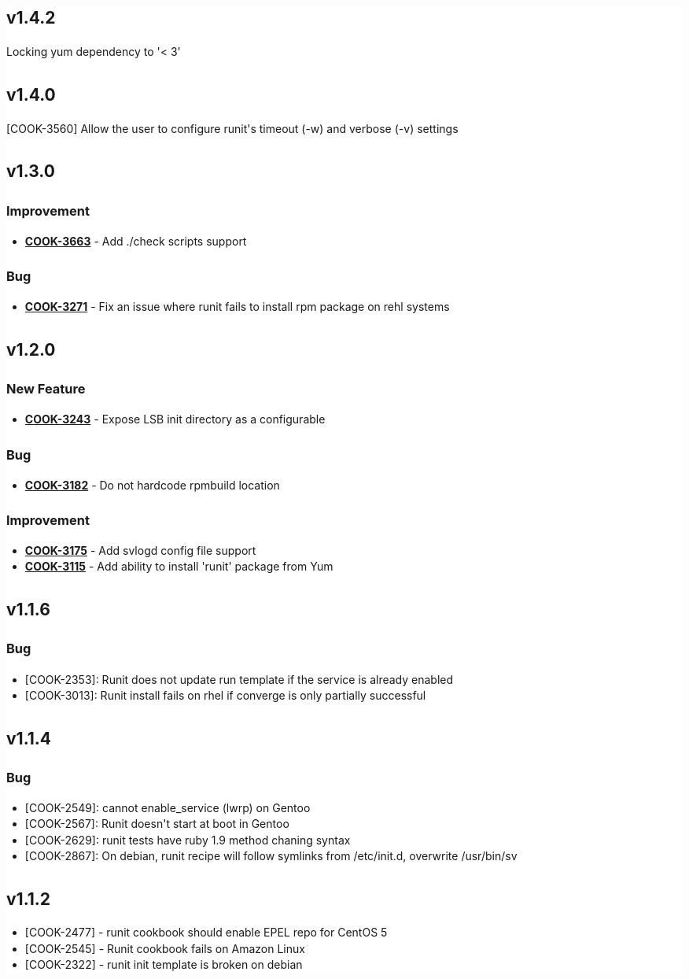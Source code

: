 
v1.4.2
------
Locking yum dependency to '< 3'

v1.4.0
------
[COOK-3560] Allow the user to configure runit's timeout (-w) and verbose (-v) settings


v1.3.0
------
### Improvement
- **[COOK-3663](https://tickets.opscode.com/browse/COOK-3663)** - Add ./check scripts support

### Bug
- **[COOK-3271](https://tickets.opscode.com/browse/COOK-3271)** - Fix an issue where runit fails to install rpm package on rehl systems

v1.2.0
------
### New Feature
- **[COOK-3243](https://tickets.opscode.com/browse/COOK-3243)** - Expose LSB init directory as a configurable

### Bug
- **[COOK-3182](https://tickets.opscode.com/browse/COOK-3182)** - Do not hardcode rpmbuild location

### Improvement
- **[COOK-3175](https://tickets.opscode.com/browse/COOK-3175)** - Add svlogd config file support
- **[COOK-3115](https://tickets.opscode.com/browse/COOK-3115)** - Add ability to install 'runit' package from Yum

v1.1.6
------
### Bug
- [COOK-2353]: Runit does not update run template if the service is already enabled
- [COOK-3013]: Runit install fails on rhel if converge is only partially successful

v1.1.4
------
### Bug
- [COOK-2549]: cannot enable_service (lwrp) on Gentoo
- [COOK-2567]: Runit doesn't start at boot in Gentoo
- [COOK-2629]: runit tests have ruby 1.9 method chaning syntax
- [COOK-2867]: On debian, runit recipe will follow symlinks from /etc/init.d, overwrite /usr/bin/sv

v1.1.2
------
- [COOK-2477] - runit cookbook should enable EPEL repo for CentOS 5
- [COOK-2545] - Runit cookbook fails on Amazon Linux
- [COOK-2322] - runit init template is broken on debian
